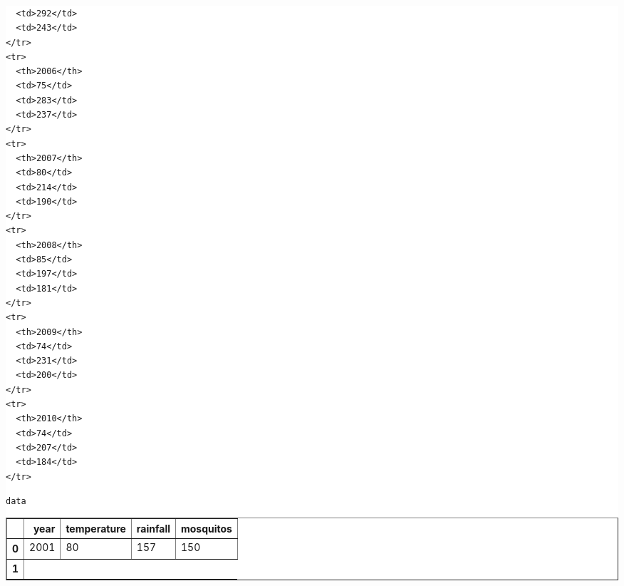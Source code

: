       <td>292</td>
      <td>243</td>
    </tr>
    <tr>
      <th>2006</th>
      <td>75</td>
      <td>283</td>
      <td>237</td>
    </tr>
    <tr>
      <th>2007</th>
      <td>80</td>
      <td>214</td>
      <td>190</td>
    </tr>
    <tr>
      <th>2008</th>
      <td>85</td>
      <td>197</td>
      <td>181</td>
    </tr>
    <tr>
      <th>2009</th>
      <td>74</td>
      <td>231</td>
      <td>200</td>
    </tr>
    <tr>
      <th>2010</th>
      <td>74</td>
      <td>207</td>
      <td>184</td>
    </tr>
  </tbody>
</table>
</div>




```python
data
```




<div>
<table border="1" class="dataframe">
  <thead>
    <tr style="text-align: right;">
      <th></th>
      <th>year</th>
      <th>temperature</th>
      <th>rainfall</th>
      <th>mosquitos</th>
    </tr>
  </thead>
  <tbody>
    <tr>
      <th>0</th>
      <td>2001</td>
      <td>80</td>
      <td>157</td>
      <td>150</td>
    </tr>
    <tr>
      <th>1</th>